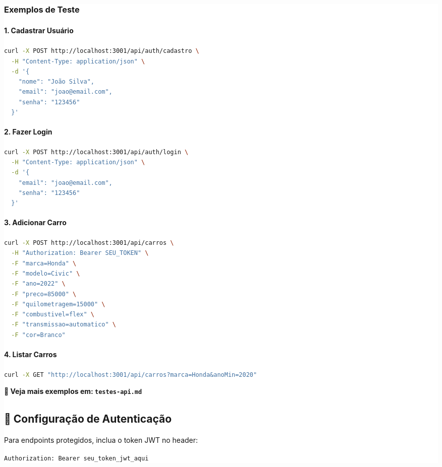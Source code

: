 ### Exemplos de Teste

#### 1. Cadastrar Usuário

```bash
curl -X POST http://localhost:3001/api/auth/cadastro \
  -H "Content-Type: application/json" \
  -d '{
    "nome": "João Silva",
    "email": "joao@email.com",
    "senha": "123456"
  }'
```

#### 2. Fazer Login

```bash
curl -X POST http://localhost:3001/api/auth/login \
  -H "Content-Type: application/json" \
  -d '{
    "email": "joao@email.com",
    "senha": "123456"
  }'
```

#### 3. Adicionar Carro

```bash
curl -X POST http://localhost:3001/api/carros \
  -H "Authorization: Bearer SEU_TOKEN" \
  -F "marca=Honda" \
  -F "modelo=Civic" \
  -F "ano=2022" \
  -F "preco=85000" \
  -F "quilometragem=15000" \
  -F "combustivel=flex" \
  -F "transmissao=automatico" \
  -F "cor=Branco"
```

#### 4. Listar Carros

```bash
curl -X GET "http://localhost:3001/api/carros?marca=Honda&anoMin=2020"
```

**📖 Veja mais exemplos em: `testes-api.md`**

## 🔧 Configuração de Autenticação

Para endpoints protegidos, inclua o token JWT no header:

```
Authorization: Bearer seu_token_jwt_aqui
```
